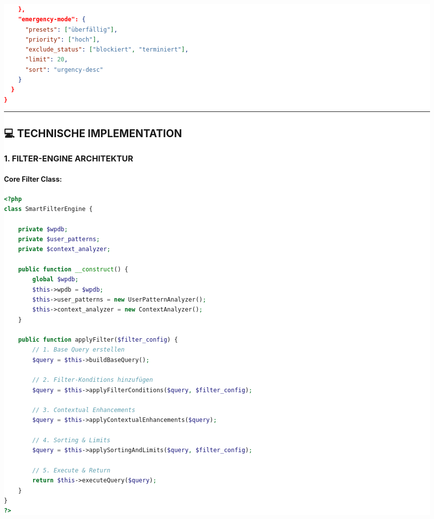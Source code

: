 ```json
    },
    "emergency-mode": {
      "presets": ["überfällig"],
      "priority": ["hoch"],
      "exclude_status": ["blockiert", "terminiert"],
      "limit": 20,
      "sort": "urgency-desc"
    }
  }
}
```

---

## 💻 TECHNISCHE IMPLEMENTATION

### 1. FILTER-ENGINE ARCHITEKTUR

#### Core Filter Class:
```php
<?php
class SmartFilterEngine {
    
    private $wpdb;
    private $user_patterns;
    private $context_analyzer;
    
    public function __construct() {
        global $wpdb;
        $this->wpdb = $wpdb;
        $this->user_patterns = new UserPatternAnalyzer();
        $this->context_analyzer = new ContextAnalyzer();
    }
    
    public function applyFilter($filter_config) {
        // 1. Base Query erstellen
        $query = $this->buildBaseQuery();
        
        // 2. Filter-Konditions hinzufügen
        $query = $this->applyFilterConditions($query, $filter_config);
        
        // 3. Contextual Enhancements
        $query = $this->applyContextualEnhancements($query);
        
        // 4. Sorting & Limits
        $query = $this->applySortingAndLimits($query, $filter_config);
        
        // 5. Execute & Return  
        return $this->executeQuery($query);
    }
}
?>
```
